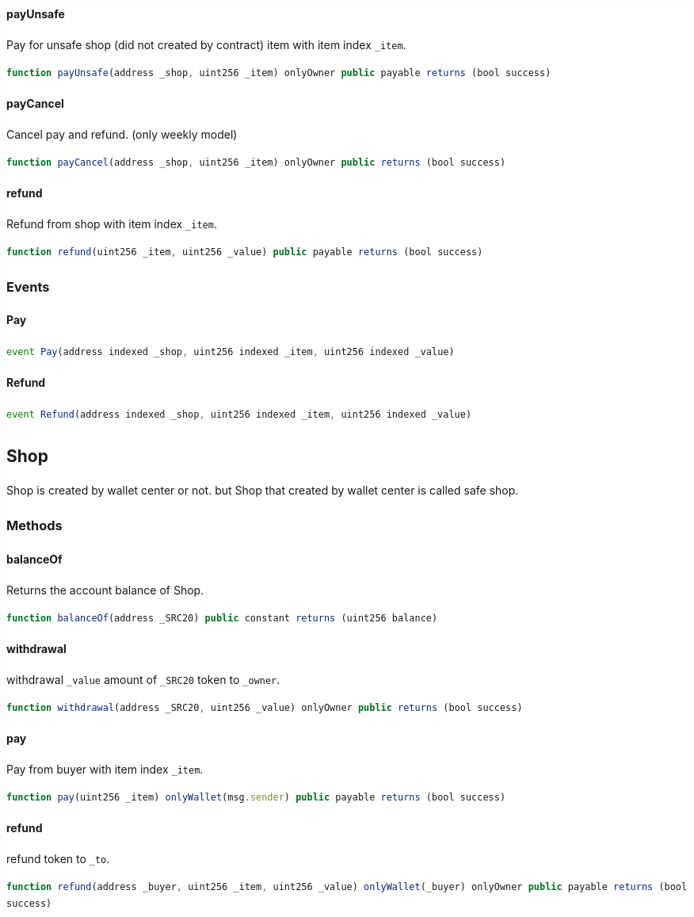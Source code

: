 #### payUnsafe
Pay for unsafe shop (did not created by contract) item with item index `_item`.
``` js
function payUnsafe(address _shop, uint256 _item) onlyOwner public payable returns (bool success)
```

#### payCancel
Cancel pay and refund. (only weekly model)
``` js
function payCancel(address _shop, uint256 _item) onlyOwner public returns (bool success)
```

#### refund
Refund from shop with item index `_item`.
``` js
function refund(uint256 _item, uint256 _value) public payable returns (bool success)
```

### Events
#### Pay
``` js
event Pay(address indexed _shop, uint256 indexed _item, uint256 indexed _value)
```

#### Refund
``` js
event Refund(address indexed _shop, uint256 indexed _item, uint256 indexed _value)
```

## Shop
Shop is created by wallet center or not. but Shop that created by wallet center is called safe shop.
### Methods
#### balanceOf
Returns the account balance of Shop.
``` js
function balanceOf(address _SRC20) public constant returns (uint256 balance)
```

#### withdrawal
withdrawal `_value` amount of `_SRC20` token to `_owner`.
``` js
function withdrawal(address _SRC20, uint256 _value) onlyOwner public returns (bool success)
```

#### pay
Pay from buyer with item index `_item`.
``` js
function pay(uint256 _item) onlyWallet(msg.sender) public payable returns (bool success)
```

#### refund
refund token to `_to`.
``` js
function refund(address _buyer, uint256 _item, uint256 _value) onlyWallet(_buyer) onlyOwner public payable returns (bool success)
```
